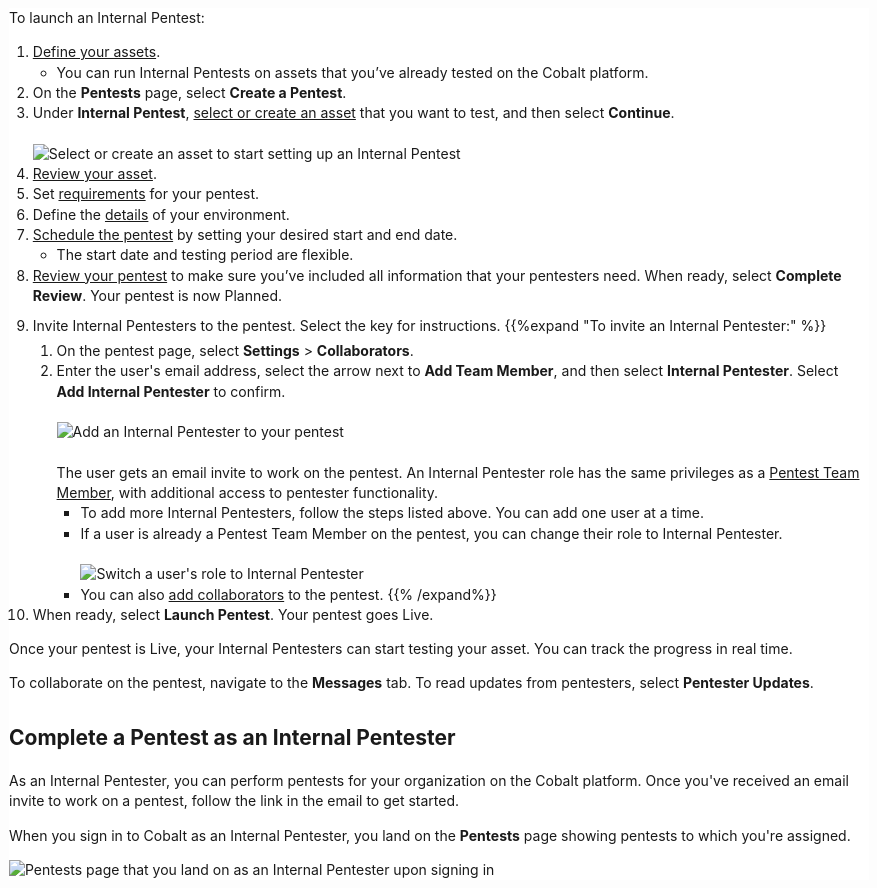 To launch an Internal Pentest:

1. [Define your assets](/getting-started/assets/).
    - You can run Internal Pentests on assets that you’ve already tested on the Cobalt platform.
1. On the **Pentests** page, select **Create a Pentest**.
1. Under **Internal Pentest**, [select or create an asset](/getting-started/select-pentest-type/#select-or-create-an-asset) that you want to test, and then select **Continue**.<br><br>
![Select or create an asset to start setting up an Internal Pentest](/deepdive/PentestTypesInternalPentest.png "Select or create an asset to start setting up an Internal Pentest")
1. [Review your asset](/getting-started/review-asset/).
1. Set [requirements](/getting-started/pentest-objectives/) for your pentest.
1. Define the [details](/getting-started/details/) of your environment.
1. [Schedule the pentest](/getting-started/planning/#schedule-the-pentest) by setting your desired start and end date.
    - The start date and testing period are flexible.
1. [Review your pentest](/getting-started/review-pentest/) to make sure you’ve included all information that your pentesters need. When ready, select **Complete Review**. Your pentest is now Planned.
1. Invite Internal Pentesters to the pentest. Select the <i style="font-size:x-large; color: #0047AB" class="fas fa-chevron-right"></i> key for instructions.
   {{%expand "To invite an Internal Pentester:" %}}
   1. On the pentest page, select **Settings** > **Collaborators**.
   1. Enter the user's email address, select the arrow next to **Add Team Member**, and then select **Internal Pentester**. Select **Add Internal Pentester** to confirm.<br><br>
   ![Add an Internal Pentester to your pentest](/deepdive/AddInternalPentester.png "Add an Internal Pentester to your pentest")<br><br>
      The user gets an email invite to work on the pentest. An Internal Pentester role has the same privileges as a [Pentest Team Member](/getting-started/glossary/#pentest-team-member), with additional access to pentester functionality.
      - To add more Internal Pentesters, follow the steps listed above. You can add one user at a time.
      - If a user is already a Pentest Team Member on the pentest, you can change their role to Internal Pentester.<br><br>
      ![Switch a user's role to Internal Pentester](/deepdive/SwitchRoleInternalPentester.png "Switch a user's role to Internal Pentester")<br>
      - You can also [add collaborators](/platform-deep-dive/collaboration/organization/manage-users/#add-a-pentest-team-member) to the pentest.
   {{% /expand%}}
1. When ready, select **Launch Pentest**. Your pentest goes Live.

Once your pentest is Live, your Internal Pentesters can start testing your asset. You can track the progress in real time.

To collaborate on the pentest, navigate to the **Messages** tab. To read updates from pentesters, select **Pentester Updates**.

## Complete a Pentest as an Internal Pentester

As an Internal Pentester, you can perform pentests for your organization on the Cobalt platform. Once you've received an email invite to work on a pentest, follow the link in the email to get started.

When you sign in to Cobalt as an Internal Pentester, you land on the **Pentests** page showing pentests to which you're assigned.

![Pentests page that you land on as an Internal Pentester upon signing in](/deepdive/PentestsPagePentester.png "Pentests page that you land on as an Internal Pentester upon signing in")
